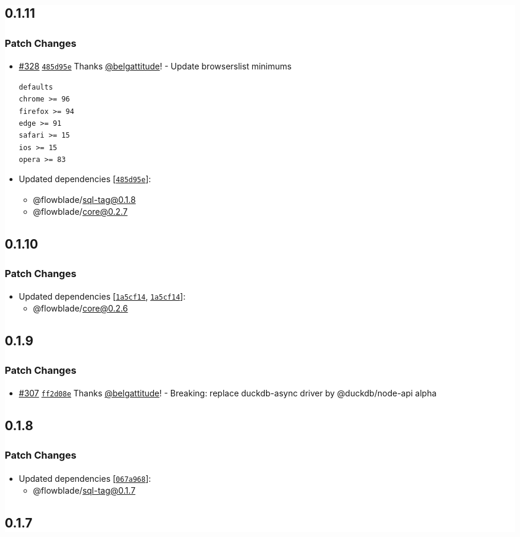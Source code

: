 ## 0.1.11

### Patch Changes

- [#328](https://github.com/belgattitude/flowblade/pull/328) [`485d95e`](https://github.com/belgattitude/flowblade/commit/485d95ee70b6af2a9ce32ee42420cd1cf8fbdd19) Thanks [@belgattitude](https://github.com/belgattitude)! - Update browserslist minimums

  ```
  defaults
  chrome >= 96
  firefox >= 94
  edge >= 91
  safari >= 15
  ios >= 15
  opera >= 83
  ```

- Updated dependencies [[`485d95e`](https://github.com/belgattitude/flowblade/commit/485d95ee70b6af2a9ce32ee42420cd1cf8fbdd19)]:
  - @flowblade/sql-tag@0.1.8
  - @flowblade/core@0.2.7

## 0.1.10

### Patch Changes

- Updated dependencies [[`1a5cf14`](https://github.com/belgattitude/flowblade/commit/1a5cf14e3db80e086301cf588c5c49a3076ec8af), [`1a5cf14`](https://github.com/belgattitude/flowblade/commit/1a5cf14e3db80e086301cf588c5c49a3076ec8af)]:
  - @flowblade/core@0.2.6

## 0.1.9

### Patch Changes

- [#307](https://github.com/belgattitude/flowblade/pull/307) [`ff2d08e`](https://github.com/belgattitude/flowblade/commit/ff2d08e651bfc741e51929b3f7f5cbb99a134a41) Thanks [@belgattitude](https://github.com/belgattitude)! - Breaking: replace duckdb-async driver by @duckdb/node-api alpha

## 0.1.8

### Patch Changes

- Updated dependencies [[`067a968`](https://github.com/belgattitude/flowblade/commit/067a968759302e5e5a70c45363754a77b1301f24)]:
  - @flowblade/sql-tag@0.1.7

## 0.1.7
